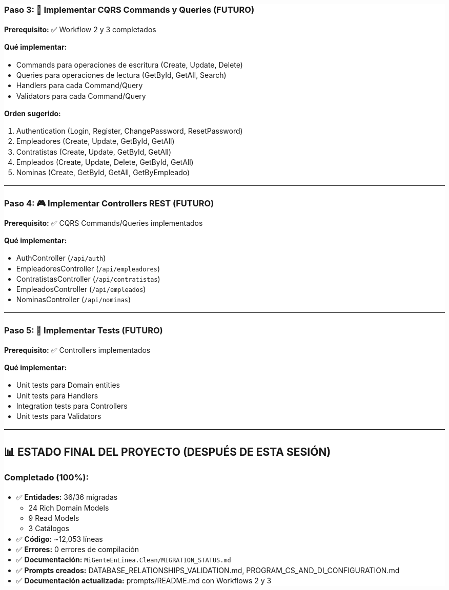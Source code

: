 
### Paso 3: 🔄 Implementar CQRS Commands y Queries (FUTURO)
**Prerequisito:** ✅ Workflow 2 y 3 completados

**Qué implementar:**
- Commands para operaciones de escritura (Create, Update, Delete)
- Queries para operaciones de lectura (GetById, GetAll, Search)
- Handlers para cada Command/Query
- Validators para cada Command/Query

**Orden sugerido:**
1. Authentication (Login, Register, ChangePassword, ResetPassword)
2. Empleadores (Create, Update, GetById, GetAll)
3. Contratistas (Create, Update, GetById, GetAll)
4. Empleados (Create, Update, Delete, GetById, GetAll)
5. Nominas (Create, GetById, GetAll, GetByEmpleado)

---

### Paso 4: 🎮 Implementar Controllers REST (FUTURO)
**Prerequisito:** ✅ CQRS Commands/Queries implementados

**Qué implementar:**
- AuthController (`/api/auth`)
- EmpleadoresController (`/api/empleadores`)
- ContratistasController (`/api/contratistas`)
- EmpleadosController (`/api/empleados`)
- NominasController (`/api/nominas`)

---

### Paso 5: 🧪 Implementar Tests (FUTURO)
**Prerequisito:** ✅ Controllers implementados

**Qué implementar:**
- Unit tests para Domain entities
- Unit tests para Handlers
- Integration tests para Controllers
- Unit tests para Validators

---

## 📊 ESTADO FINAL DEL PROYECTO (DESPUÉS DE ESTA SESIÓN)

### Completado (100%):
- ✅ **Entidades:** 36/36 migradas
  - 24 Rich Domain Models
  - 9 Read Models
  - 3 Catálogos
- ✅ **Código:** ~12,053 líneas
- ✅ **Errores:** 0 errores de compilación
- ✅ **Documentación:** `MiGenteEnLinea.Clean/MIGRATION_STATUS.md`
- ✅ **Prompts creados:** DATABASE_RELATIONSHIPS_VALIDATION.md, PROGRAM_CS_AND_DI_CONFIGURATION.md
- ✅ **Documentación actualizada:** prompts/README.md con Workflows 2 y 3
